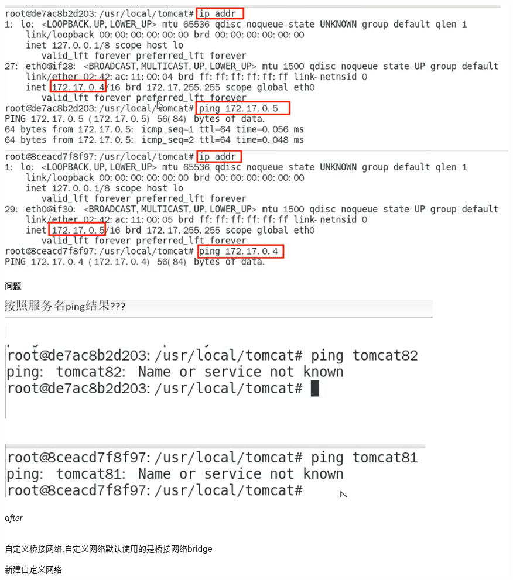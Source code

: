 ![image-20220711143129996](Docker使用教程/image-20220711143129996.png)

**问题**

![image-20220711143206345](Docker使用教程/image-20220711143206345.png)

###### after

自定义桥接网络,自定义网络默认使用的是桥接网络bridge

新建自定义网络

